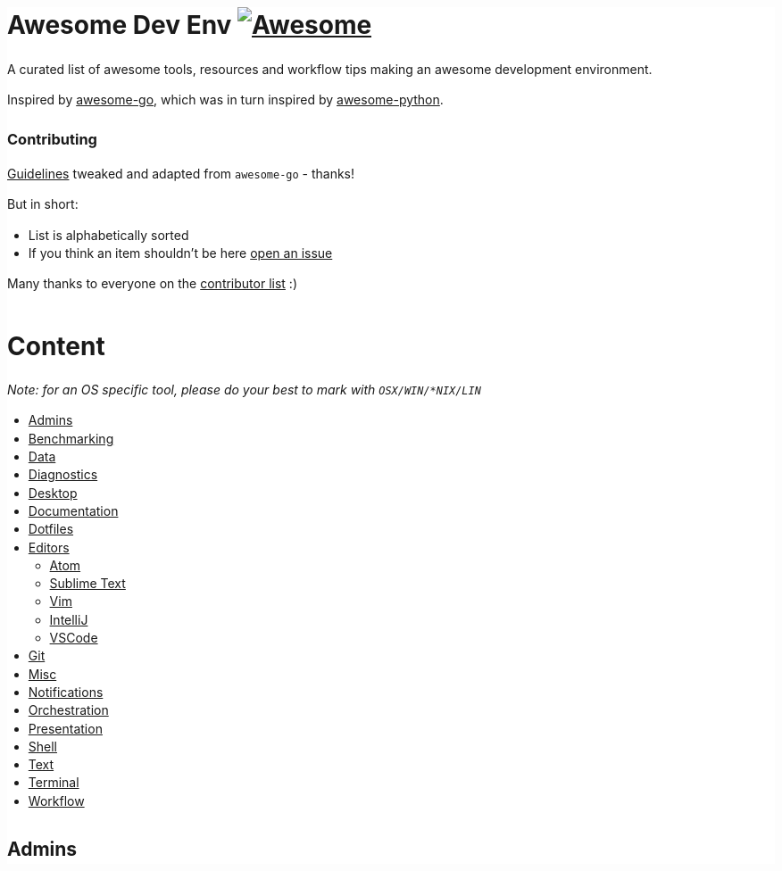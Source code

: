 Awesome Dev Env [![Awesome](https://cdn.rawgit.com/sindresorhus/awesome/d7305f38d29fed78fa85652e3a63e154dd8e8829/media/badge.svg)](https://github.com/sindresorhus/awesome)
===========================================================================================================================================================================

A curated list of awesome tools, resources and workflow tips making an awesome development environment.

Inspired by [awesome-go](https://github.com/avelino/awesome-go), which was in turn inspired by [awesome-python](https://github.com/vinta/awesome-python).

### Contributing

[Guidelines](https://github.com/jondot/awesome-devenv/blob/master/CONTRIBUTING.md) tweaked and adapted from `awesome-go` - thanks!

But in short:

-   List is alphabetically sorted
-   If you think an item shouldn’t be here [open an issue](https://github.com/jondot/awesome-devenv/issues/new)

Many thanks to everyone on the [contributor list](https://github.com/jondot/awesome-devenv/graphs/contributors) :)

Content
=======

*Note: for an OS specific tool, please do your best to mark with `OSX/WIN/*NIX/LIN`*

-   [Admins](#admins)
-   [Benchmarking](#benchmarking)
-   [Data](#data)
-   [Diagnostics](#diagnostics)
-   [Desktop](#desktop)
-   [Documentation](#documentation)
-   [Dotfiles](#dotfiles)
-   [Editors](#editors)
    -   [Atom](#atom)
    -   [Sublime Text](#sublime-text-3)
    -   [Vim](#vim)
    -   [IntelliJ](#intellij)
    -   [VSCode](#visual-studio-code)
-   [Git](#git)
-   [Misc](#misc)
-   [Notifications](#notifications)
-   [Orchestration](#orchestration)
-   [Presentation](#presentation)
-   [Shell](#shell)
-   [Text](#text)
-   [Terminal](#terminal)
-   [Workflow](#workflow)

Admins
------
